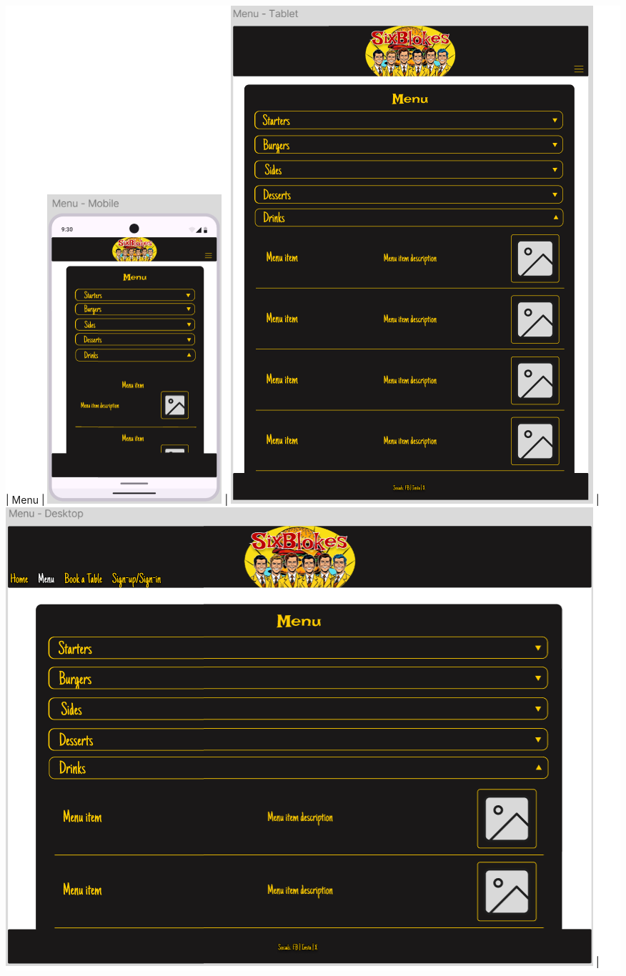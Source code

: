 | Menu | ![screenshot](documentation/wireframes/mobile-menu.png) | ![screenshot](documentation/wireframes/tablet-menu.png) | ![screenshot](documentation/wireframes/desktop-menu.png) |